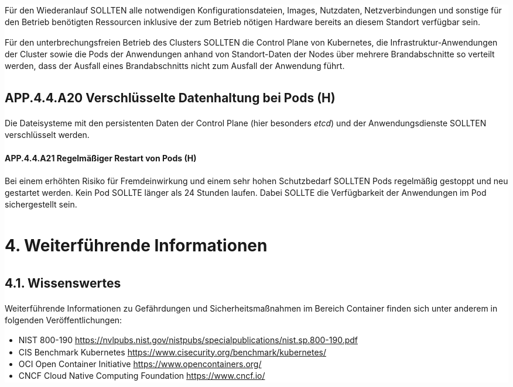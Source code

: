 Für den Wiederanlauf SOLLTEN alle notwendigen Konfigurationsdateien, Images, Nutzdaten, Netzverbindungen und sonstige für den Betrieb benötigten Ressourcen inklusive der zum Betrieb nötigen Hardware bereits an diesem Standort verfügbar sein.

Für den unterbrechungsfreien Betrieb des Clusters SOLLTEN die Control Plane von Kubernetes, die Infrastruktur-Anwendungen der Cluster sowie die Pods der Anwendungen anhand von Standort-Daten der Nodes über mehrere Brandabschnitte so verteilt werden, dass der Ausfall eines Brandabschnitts nicht zum Ausfall der Anwendung führt.

## **APP.4.4.A20 Verschlüsselte Datenhaltung bei Pods (H)**

Die Dateisysteme mit den persistenten Daten der Control Plane (hier besonders *etcd*) und der Anwendungsdienste SOLLTEN verschlüsselt werden.

#### **APP.4.4.A21 Regelmäßiger Restart von Pods (H)**

Bei einem erhöhten Risiko für Fremdeinwirkung und einem sehr hohen Schutzbedarf SOLLTEN Pods regelmäßig gestoppt und neu gestartet werden. Kein Pod SOLLTE länger als 24 Stunden laufen. Dabei SOLLTE die Verfügbarkeit der Anwendungen im Pod sichergestellt sein.

# **4. Weiterführende Informationen**

## **4.1. Wissenswertes**

Weiterführende Informationen zu Gefährdungen und Sicherheitsmaßnahmen im Bereich Container finden sich unter anderem in folgenden Veröffentlichungen:

- NIST 800-190 <https://nvlpubs.nist.gov/nistpubs/specialpublications/nist.sp.800-190.pdf>
- CIS Benchmark Kubernetes <https://www.cisecurity.org/benchmark/kubernetes/>
- OCI Open Container Initiative <https://www.opencontainers.org/>
- CNCF Cloud Native Computing Foundation <https://www.cncf.io/>